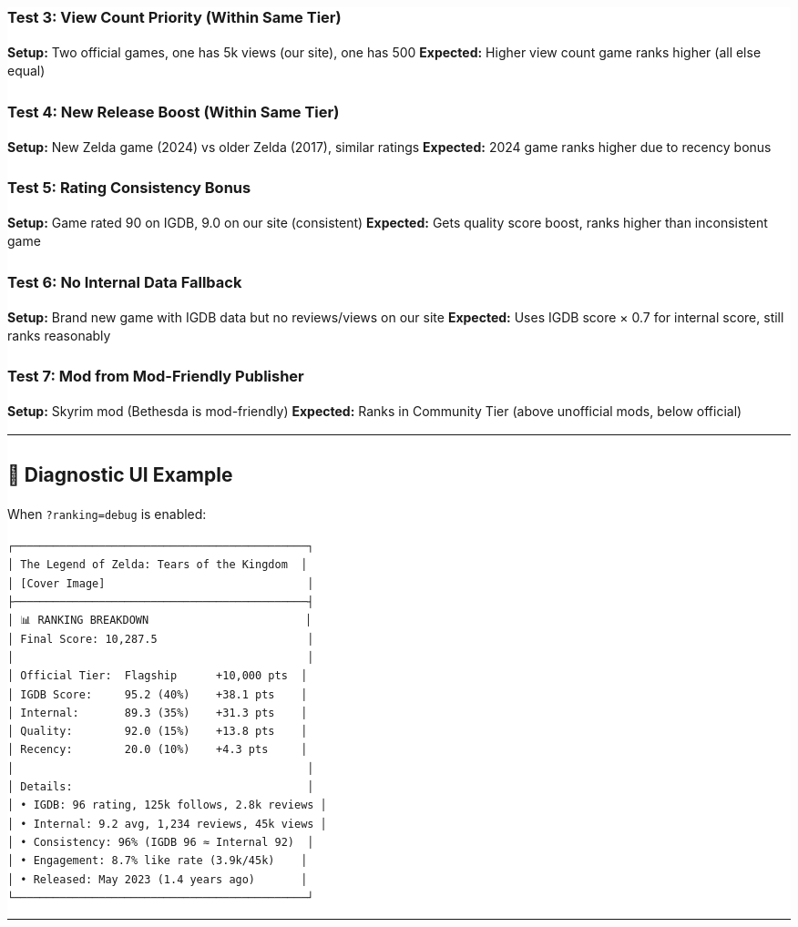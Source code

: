 ### Test 3: View Count Priority (Within Same Tier)
**Setup:** Two official games, one has 5k views (our site), one has 500
**Expected:** Higher view count game ranks higher (all else equal)

### Test 4: New Release Boost (Within Same Tier)
**Setup:** New Zelda game (2024) vs older Zelda (2017), similar ratings
**Expected:** 2024 game ranks higher due to recency bonus

### Test 5: Rating Consistency Bonus
**Setup:** Game rated 90 on IGDB, 9.0 on our site (consistent)
**Expected:** Gets quality score boost, ranks higher than inconsistent game

### Test 6: No Internal Data Fallback
**Setup:** Brand new game with IGDB data but no reviews/views on our site
**Expected:** Uses IGDB score × 0.7 for internal score, still ranks reasonably

### Test 7: Mod from Mod-Friendly Publisher
**Setup:** Skyrim mod (Bethesda is mod-friendly)
**Expected:** Ranks in Community Tier (above unofficial mods, below official)

---

## 🎨 Diagnostic UI Example

When `?ranking=debug` is enabled:

```
┌─────────────────────────────────────────────┐
│ The Legend of Zelda: Tears of the Kingdom  │
│ [Cover Image]                               │
├─────────────────────────────────────────────┤
│ 📊 RANKING BREAKDOWN                        │
│ Final Score: 10,287.5                       │
│                                             │
│ Official Tier:  Flagship      +10,000 pts  │
│ IGDB Score:     95.2 (40%)    +38.1 pts    │
│ Internal:       89.3 (35%)    +31.3 pts    │
│ Quality:        92.0 (15%)    +13.8 pts    │
│ Recency:        20.0 (10%)    +4.3 pts     │
│                                             │
│ Details:                                    │
│ • IGDB: 96 rating, 125k follows, 2.8k reviews │
│ • Internal: 9.2 avg, 1,234 reviews, 45k views │
│ • Consistency: 96% (IGDB 96 ≈ Internal 92)  │
│ • Engagement: 8.7% like rate (3.9k/45k)    │
│ • Released: May 2023 (1.4 years ago)       │
└─────────────────────────────────────────────┘
```

---
